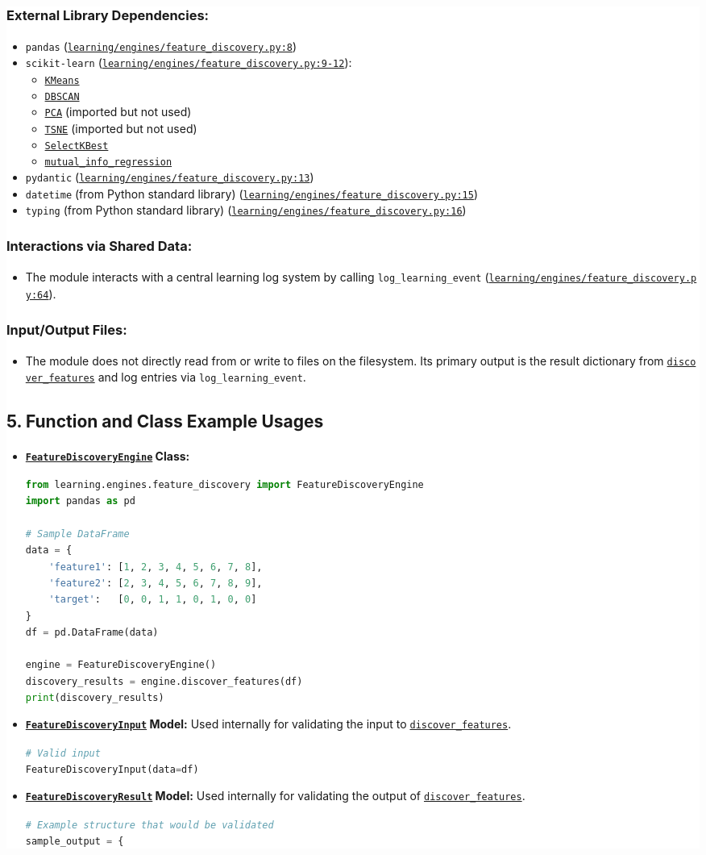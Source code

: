 ### External Library Dependencies:
-   `pandas` ([`learning/engines/feature_discovery.py:8`](learning/engines/feature_discovery.py:8))
-   `scikit-learn` ([`learning/engines/feature_discovery.py:9-12`](learning/engines/feature_discovery.py:9-12)):
    -   [`KMeans`](learning/engines/feature_discovery.py:9)
    -   [`DBSCAN`](learning/engines/feature_discovery.py:9)
    -   [`PCA`](learning/engines/feature_discovery.py:10) (imported but not used)
    -   [`TSNE`](learning/engines/feature_discovery.py:11) (imported but not used)
    -   [`SelectKBest`](learning/engines/feature_discovery.py:12)
    -   [`mutual_info_regression`](learning/engines/feature_discovery.py:12)
-   `pydantic` ([`learning/engines/feature_discovery.py:13`](learning/engines/feature_discovery.py:13))
-   `datetime` (from Python standard library) ([`learning/engines/feature_discovery.py:15`](learning/engines/feature_discovery.py:15))
-   `typing` (from Python standard library) ([`learning/engines/feature_discovery.py:16`](learning/engines/feature_discovery.py:16))

### Interactions via Shared Data:
-   The module interacts with a central learning log system by calling `log_learning_event` ([`learning/engines/feature_discovery.py:64`](learning/engines/feature_discovery.py:64)).

### Input/Output Files:
-   The module does not directly read from or write to files on the filesystem. Its primary output is the result dictionary from [`discover_features`](learning/engines/feature_discovery.py:32) and log entries via `log_learning_event`.

## 5. Function and Class Example Usages

-   **[`FeatureDiscoveryEngine`](learning/engines/feature_discovery.py:28) Class:**
    ```python
    from learning.engines.feature_discovery import FeatureDiscoveryEngine
    import pandas as pd

    # Sample DataFrame
    data = {
        'feature1': [1, 2, 3, 4, 5, 6, 7, 8],
        'feature2': [2, 3, 4, 5, 6, 7, 8, 9],
        'target':   [0, 0, 1, 1, 0, 1, 0, 0]
    }
    df = pd.DataFrame(data)

    engine = FeatureDiscoveryEngine()
    discovery_results = engine.discover_features(df)
    print(discovery_results)
    ```
-   **[`FeatureDiscoveryInput`](learning/engines/feature_discovery.py:18) Model:**
    Used internally for validating the input to [`discover_features`](learning/engines/feature_discovery.py:32).
    ```python
    # Valid input
    FeatureDiscoveryInput(data=df)
    ```
-   **[`FeatureDiscoveryResult`](learning/engines/feature_discovery.py:21) Model:**
    Used internally for validating the output of [`discover_features`](learning/engines/feature_discovery.py:32).
    ```python
    # Example structure that would be validated
    sample_output = {
